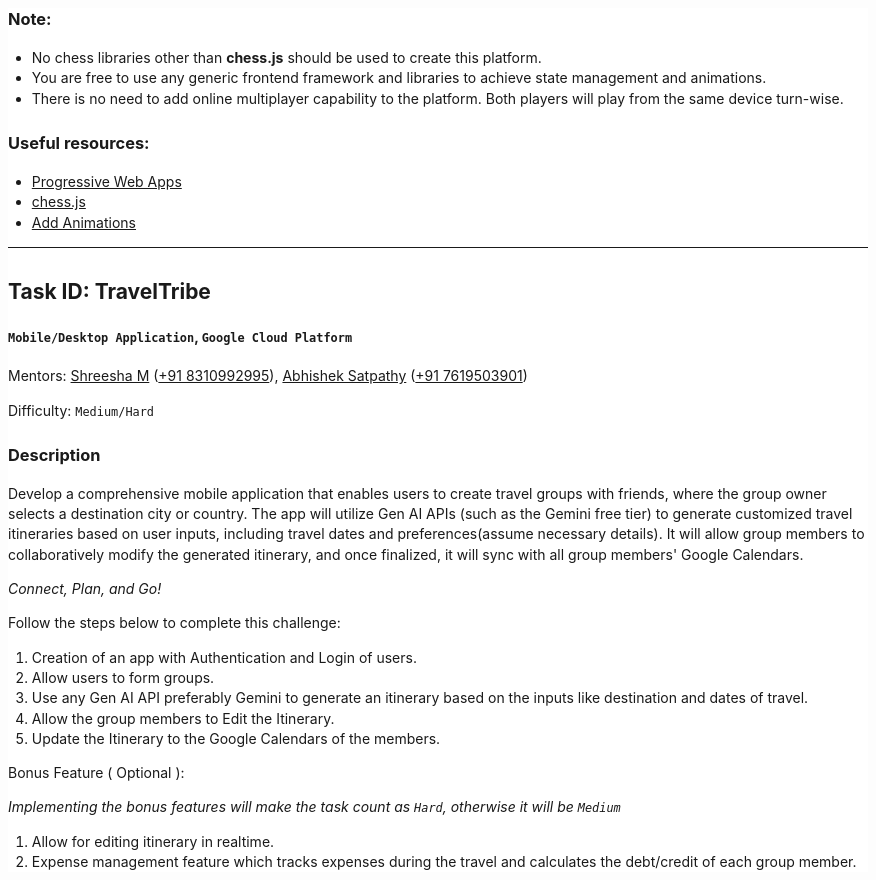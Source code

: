 ### Note:
- No chess libraries other than **chess.js** should be used to create this platform. 
- You are free to use any generic frontend framework and libraries to achieve state management and animations.
- There is no need to add online multiplayer capability to the platform. Both players will play from the same device turn-wise.


### Useful resources:

- [Progressive Web Apps](https://youtu.be/sFsRylCQblw?si=MEm9xAFhiy1jMWen)
- [chess.js](https://github.com/jhlywa/chess.js/)
- [Add Animations](https://www.framer.com/motion/)

---

## Task ID: TravelTribe

#### `Mobile/Desktop Application`, `Google Cloud Platform`

Mentors: [Shreesha M](https://github.com/ShreeshaM07) ([+91 8310992995](https://wa.me/8310992995)), [Abhishek Satpathy](https://github.com/AbhishekSatpathy4848) ([+91 7619503901](https://wa.me/7619503901))

Difficulty: `Medium/Hard`

### Description

Develop a comprehensive mobile application that enables users to create travel groups with friends, where the group owner selects a destination city or country. The app will utilize Gen AI APIs (such as the Gemini free tier) to generate customized travel itineraries based on user inputs, including travel dates and preferences(assume necessary details). It will allow group members to collaboratively modify the generated itinerary, and once finalized, it will sync with all group members' Google Calendars.

_Connect, Plan, and Go!_

Follow the steps below to complete this challenge:

1. Creation of an app with Authentication and Login of users.
2. Allow users to form groups.
3. Use any Gen AI API preferably Gemini to generate an itinerary based on the inputs like destination and dates of travel.
4. Allow the group members to Edit the Itinerary.
5. Update the Itinerary to the Google Calendars of the members.

Bonus Feature ( Optional ):

_Implementing the bonus features will make the task count as `Hard`, otherwise it will be `Medium`_

1. Allow for editing itinerary in realtime.
2. Expense management feature which tracks expenses during the travel and calculates the debt/credit of each group member.

